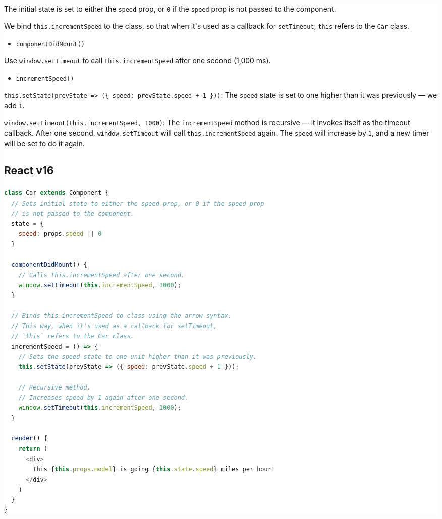 The initial state is set to either the `speed` prop, or `0` if the `speed` prop is not passed to the component.

We bind `this.incrementSpeed` to the class, so that when it's used as a callback for `setTimeout`, `this` refers to the `Car` class.

* `componentDidMount()`

Use [`window.setTimeout`](https://developer.mozilla.org/en-US/docs/Web/API/WindowOrWorkerGlobalScope/setTimeout) to call `this.incrementSpeed` after one second \(1,000 ms\).

* `incrementSpeed()`

`this.setState(prevState => ({ speed: prevState.speed + 1 }))`: The `speed` state is set to one higher than it was previously — we add `1`.

`window.setTimeout(this.incrementSpeed, 1000)`: The `incrementSpeed` method is [recursive](https://en.wikipedia.org/wiki/Recursion_computer_science) — it invokes itself as the timeout callback. After one second, `window.setTimeout` will call `this.incrementSpeed` again. The `speed` will increase by `1`, and a new timer will be set to do it again.

## React v16

```javascript
class Car extends Component {
  // Sets initial state to either the speed prop, or 0 if the speed prop
  // is not passed to the component.
  state = {
    speed: props.speed || 0
  }

  componentDidMount() {
    // Calls this.incrementSpeed after one second.
    window.setTimeout(this.incrementSpeed, 1000);
  }

  // Binds this.incrementSpeed to class using the arrow syntax.
  // This way, when it's used as a callback for setTimeout,
  // `this` refers to the Car class.
  incrementSpeed = () => {
    // Sets the speed state to one unit higher than it was previously.
    this.setState(prevState => ({ speed: prevState.speed + 1 }));

    // Recursive method.
    // Increases speed by 1 again after one second.
    window.setTimeout(this.incrementSpeed, 1000);
  }

  render() {
    return (
      <div>
        This {this.props.model} is going {this.state.speed} miles per hour!
      </div>
    )
  }
}
```

